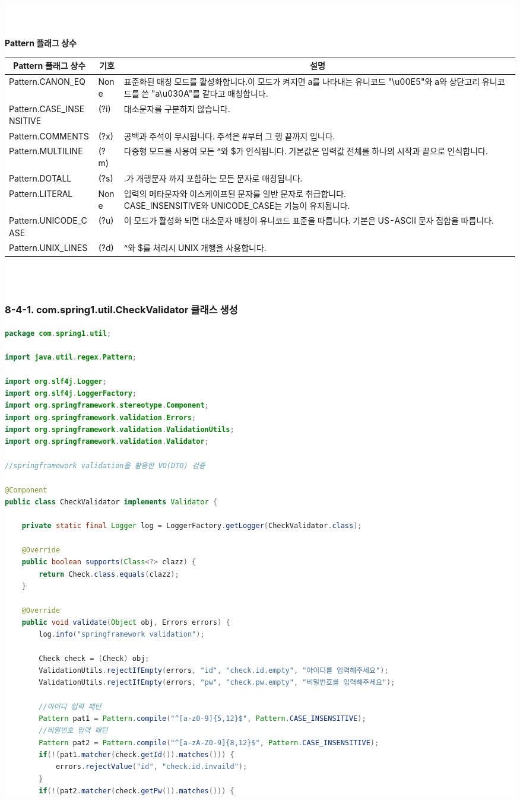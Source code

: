 <br><br>

**Pattern 플래그 상수**

| Pattern 플래그 상수 | 기호 | 설명 |
|-----------------------|-----------|-------------------------------------------------------------|
| Pattern.CANON_EQ | None | 표준화된 매칭 모드를 활성화합니다.이 모드가 켜지면 a를 나타내는 유니코드 "\u00E5"와 a와 상단고리 유니코드를 쓴 "a\u030A"를 같다고 매칭합니다. |
| Pattern.CASE_INSENSITIVE | (?i) | 대소문자를 구분하지 않습니다. |
| Pattern.COMMENTS | (?x) | 공백과 주석이 무시됩니다. 주석은 #부터 그 행 끝까지 입니다. |
| Pattern.MULTILINE | (?m) | 다중행 모드를 사용여 모든 ^와 $가 인식됩니다. 기본값은 입력값 전체를 하나의 시작과 끝으로 인식합니다. |
| Pattern.DOTALL | (?s) | .가 개행문자 까지 포함하는 모든 문자로 매칭됩니다. |
| Pattern.LITERAL | None | 입력의 메타문자와 이스케이프된 문자를 일반 문자로 취급합니다. <br> CASE_INSENSITIVE와 UNICODE_CASE는 기능이 유지됩니다. |
| Pattern.UNICODE_CASE | (?u) | 이 모드가 활성화 되면 대소문자 매칭이 유니코드 표준을 따릅니다. 기본은 US-ASCII 문자 집합을 따릅니다. |
| Pattern.UNIX_LINES | (?d) | ^와 $를 처리시 UNIX 개행을 사용합니다. |


<br><br>

### 8-4-1. com.spring1.util.CheckValidator 클래스 생성

```java
package com.spring1.util;

import java.util.regex.Pattern;

import org.slf4j.Logger;
import org.slf4j.LoggerFactory;
import org.springframework.stereotype.Component;
import org.springframework.validation.Errors;
import org.springframework.validation.ValidationUtils;
import org.springframework.validation.Validator;

//springframework validation을 활용한 VO(DTO) 검증

@Component
public class CheckValidator implements Validator {

	private static final Logger log = LoggerFactory.getLogger(CheckValidator.class);
	
	@Override
	public boolean supports(Class<?> clazz) {
		return Check.class.equals(clazz);
	}

	@Override
	public void validate(Object obj, Errors errors) {
		log.info("springframework validation");
		
		Check check = (Check) obj;
		ValidationUtils.rejectIfEmpty(errors, "id", "check.id.empty", "아이디를 입력해주세요");
		ValidationUtils.rejectIfEmpty(errors, "pw", "check.pw.empty", "비밀번호를 입력해주세요");
		
		//아이디 입력 패턴
		Pattern pat1 = Pattern.compile("^[a-z0-9]{5,12}$", Pattern.CASE_INSENSITIVE);
		//비밀번호 입력 패턴
		Pattern pat2 = Pattern.compile("^[a-zA-Z0-9]{8,12}$", Pattern.CASE_INSENSITIVE);
		if(!(pat1.matcher(check.getId()).matches())) {
			errors.rejectValue("id", "check.id.invaild");
		}
		if(!(pat2.matcher(check.getPw()).matches())) {
```